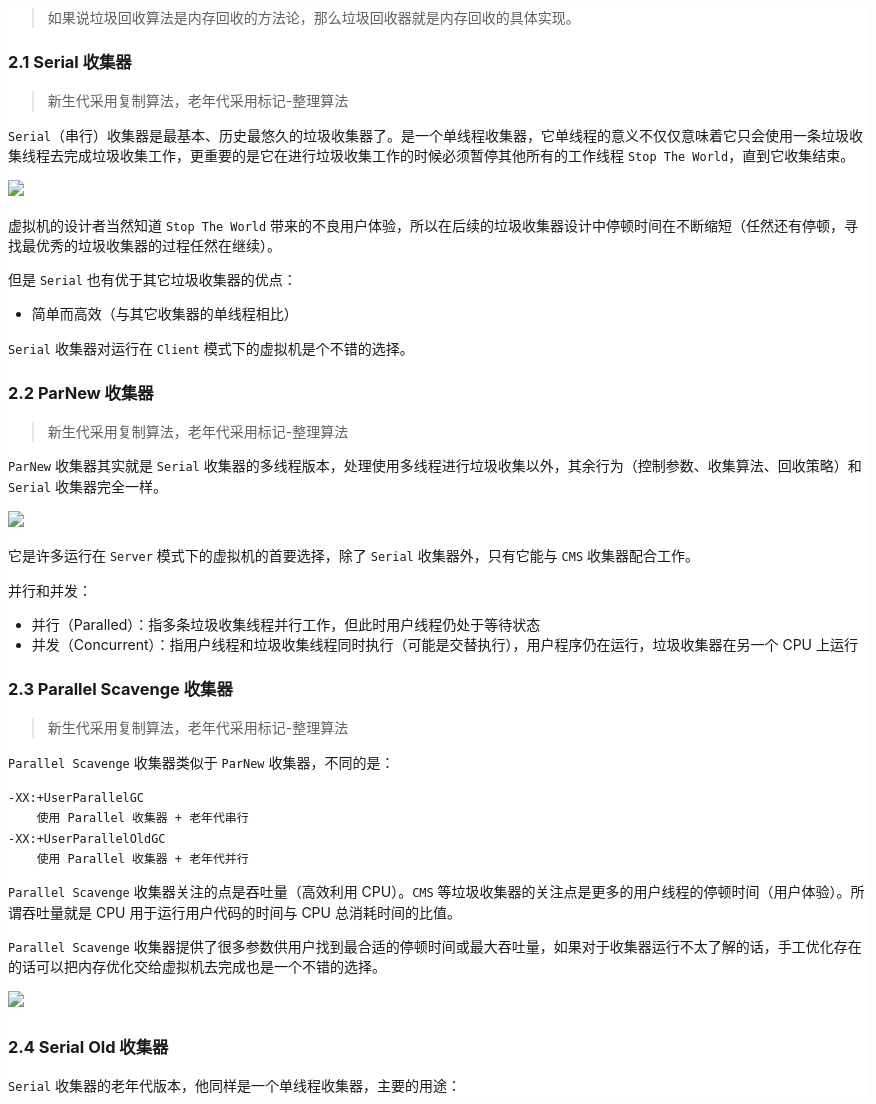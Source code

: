 > 如果说垃圾回收算法是内存回收的方法论，那么垃圾回收器就是内存回收的具体实现。

### 2.1 Serial 收集器

> 新生代采用复制算法，老年代采用标记-整理算法

`Serial`（串行）收集器是最基本、历史最悠久的垃圾收集器了。是一个单线程收集器，它单线程的意义不仅仅意味着它只会使用一条垃圾收集线程去完成垃圾收集工作，更重要的是它在进行垃圾收集工作的时候必须暂停其他所有的工作线程 `Stop The World`，直到它收集结束。

![](https://images.xiaozhuanlan.com/photo/2019/c881f630a77ac5e87ba4c7ae3e0fc877.jpg)

虚拟机的设计者当然知道 `Stop The World` 带来的不良用户体验，所以在后续的垃圾收集器设计中停顿时间在不断缩短（任然还有停顿，寻找最优秀的垃圾收集器的过程任然在继续）。

但是 `Serial` 也有优于其它垃圾收集器的优点：

- 简单而高效（与其它收集器的单线程相比）

`Serial` 收集器对运行在 `Client` 模式下的虚拟机是个不错的选择。

### 2.2 ParNew 收集器

> 新生代采用复制算法，老年代采用标记-整理算法

`ParNew` 收集器其实就是 `Serial` 收集器的多线程版本，处理使用多线程进行垃圾收集以外，其余行为（控制参数、收集算法、回收策略）和 `Serial` 收集器完全一样。

![](https://images.xiaozhuanlan.com/photo/2019/10395bc0572402b99293ff6cfec4931c.jpg)

它是许多运行在 `Server` 模式下的虚拟机的首要选择，除了 `Serial` 收集器外，只有它能与 `CMS` 收集器配合工作。

并行和并发：

- 并行（Paralled）：指多条垃圾收集线程并行工作，但此时用户线程仍处于等待状态
- 并发（Concurrent）：指用户线程和垃圾收集线程同时执行（可能是交替执行），用户程序仍在运行，垃圾收集器在另一个 CPU 上运行

### 2.3 Parallel Scavenge 收集器

> 新生代采用复制算法，老年代采用标记-整理算法

`Parallel Scavenge` 收集器类似于 `ParNew` 收集器，不同的是：

```properties
-XX:+UserParallelGC
    使用 Parallel 收集器 + 老年代串行
-XX:+UserParallelOldGC
    使用 Parallel 收集器 + 老年代并行
```

`Parallel Scavenge` 收集器关注的点是吞吐量（高效利用 CPU）。`CMS` 等垃圾收集器的关注点是更多的用户线程的停顿时间（用户体验）。所谓吞吐量就是 CPU 用于运行用户代码的时间与 CPU 总消耗时间的比值。

`Parallel Scavenge` 收集器提供了很多参数供用户找到最合适的停顿时间或最大吞吐量，如果对于收集器运行不太了解的话，手工优化存在的话可以把内存优化交给虚拟机去完成也是一个不错的选择。

![](https://images.xiaozhuanlan.com/photo/2019/10395bc0572402b99293ff6cfec4931c.jpg)

### 2.4 Serial Old 收集器

`Serial` 收集器的老年代版本，他同样是一个单线程收集器，主要的用途：
